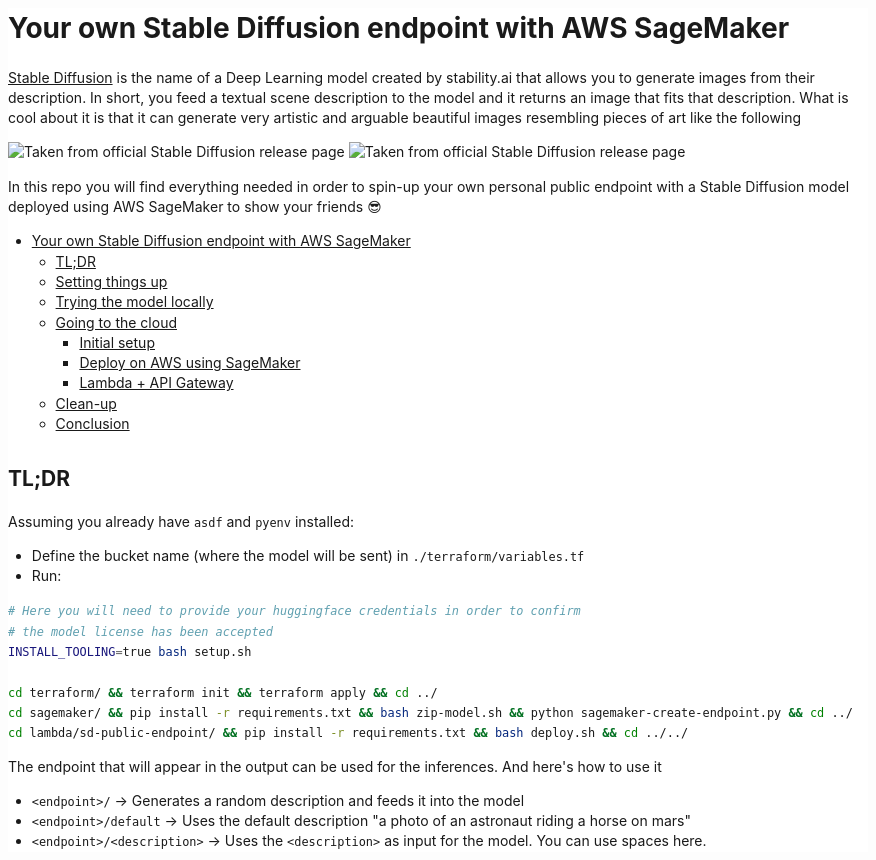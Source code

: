 # Your own Stable Diffusion endpoint with AWS SageMaker

[Stable Diffusion](https://stability.ai/blog/stable-diffusion-public-release) is the name of a Deep Learning model created by stability.ai that allows you to generate images from their description. In short, you feed a textual scene description to the model and it returns an image that fits that description. What is cool about it is that it can generate very artistic and arguable beautiful images resembling pieces of art like the following

![Taken from official Stable Diffusion release page](assets/sd-example-official-release.png)
![Taken from official Stable Diffusion release page](assets/sd-example-official-release-2.png)

In this repo you will find everything needed in order to spin-up your own personal public endpoint with a Stable Diffusion model deployed using AWS SageMaker to show your friends 😎

- [Your own Stable Diffusion endpoint with AWS SageMaker](#your-own-stable-diffusion-endpoint-with-aws-sagemaker)
  - [TL;DR](#tldr)
  - [Setting things up](#setting-things-up)
  - [Trying the model locally](#trying-the-model-locally)
  - [Going to the cloud](#going-to-the-cloud)
    - [Initial setup](#initial-setup)
    - [Deploy on AWS using SageMaker](#deploy-on-aws-using-sagemaker)
    - [Lambda + API Gateway](#lambda--api-gateway)
  - [Clean-up](#clean-up)
  - [Conclusion](#conclusion)

## TL;DR

Assuming you already have `asdf` and `pyenv` installed:

- Define the bucket name (where the model will be sent) in `./terraform/variables.tf`
- Run:

```bash
# Here you will need to provide your huggingface credentials in order to confirm
# the model license has been accepted
INSTALL_TOOLING=true bash setup.sh

cd terraform/ && terraform init && terraform apply && cd ../
cd sagemaker/ && pip install -r requirements.txt && bash zip-model.sh && python sagemaker-create-endpoint.py && cd ../
cd lambda/sd-public-endpoint/ && pip install -r requirements.txt && bash deploy.sh && cd ../../
```

The endpoint that will appear in the output can be used for the inferences. And here's how to use it

- `<endpoint>/` -> Generates a random description and feeds it into the model
- `<endpoint>/default` -> Uses the default description "a photo of an astronaut riding a horse on mars"
- `<endpoint>/<description>` -> Uses the `<description>` as input for the model. You can use spaces here.
